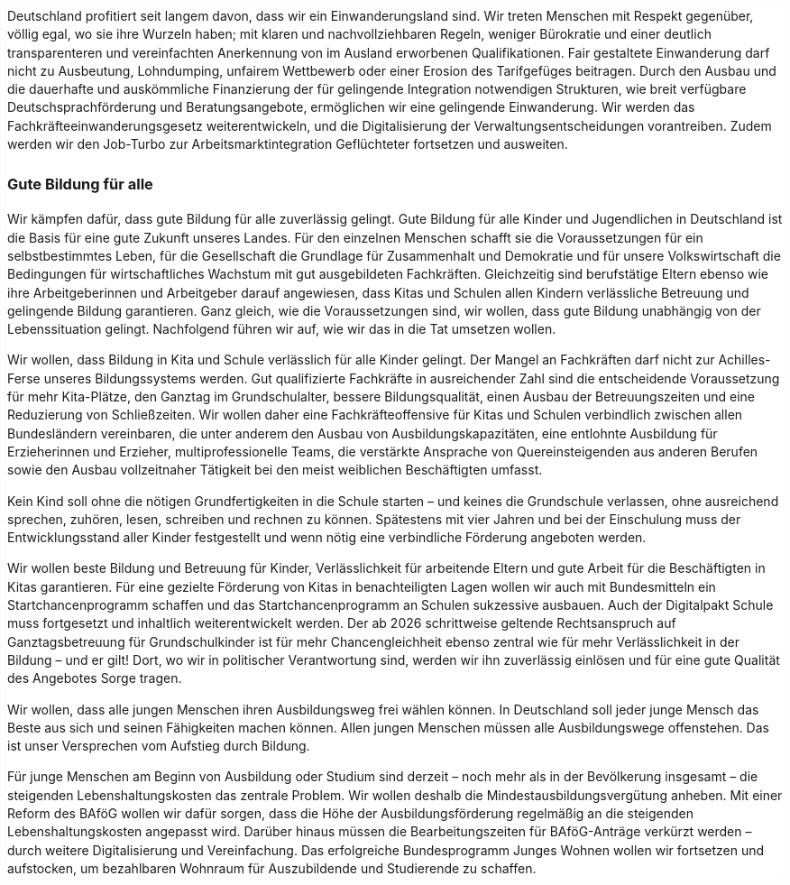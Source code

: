 Deutschland profitiert seit langem davon, dass wir ein Einwanderungsland sind. Wir treten Menschen mit Respekt gegenüber, völlig egal, wo sie ihre Wurzeln haben; mit klaren und nachvollziehbaren Regeln, weniger Bürokratie und einer deutlich transparenteren und vereinfachten Anerkennung von im Ausland erworbenen Qualifikationen. Fair gestaltete Einwanderung darf nicht zu Ausbeutung, Lohndumping, unfairem Wettbewerb oder einer Erosion des Tarifgefüges beitragen. Durch den Ausbau und die dauerhafte und auskömmliche Finanzierung der für gelingende Integration notwendigen Strukturen, wie breit verfügbare Deutschsprachförderung und Beratungsangebote, ermöglichen wir eine gelingende Einwanderung. Wir werden das Fachkräfteeinwanderungsgesetz weiterentwickeln, und die Digitalisierung der Verwaltungsentscheidungen vorantreiben. Zudem werden wir den Job-Turbo zur Arbeitsmarktintegration Geflüchteter fortsetzen und ausweiten.

### Gute Bildung für alle

Wir kämpfen dafür, dass gute Bildung für alle zuverlässig gelingt. Gute Bildung für alle Kinder und Jugendlichen in Deutschland ist die Basis für eine gute Zukunft unseres Landes. Für den einzelnen Menschen schafft sie die Voraussetzungen für ein selbstbestimmtes Leben, für die Gesellschaft die Grundlage für Zusammenhalt und Demokratie und für unsere Volkswirtschaft die Bedingungen für wirtschaftliches Wachstum mit gut ausgebildeten Fachkräften. Gleichzeitig sind berufstätige Eltern ebenso wie ihre Arbeitgeberinnen und Arbeitgeber darauf angewiesen, dass Kitas und Schulen allen Kindern verlässliche Betreuung und gelingende Bildung garantieren. Ganz gleich, wie die Voraussetzungen sind, wir wollen, dass gute Bildung unabhängig von der Lebenssituation gelingt. Nachfolgend führen wir auf, wie wir das in die Tat umsetzen wollen.

Wir wollen, dass Bildung in Kita und Schule verlässlich für alle Kinder gelingt. Der Mangel an Fachkräften darf nicht zur Achilles-Ferse unseres Bildungssystems werden. Gut qualifizierte Fachkräfte in ausreichender Zahl sind die entscheidende Voraussetzung für mehr Kita-Plätze, den Ganztag im Grundschulalter, bessere Bildungsqualität, einen Ausbau der Betreuungszeiten und eine Reduzierung von Schließzeiten. Wir wollen daher eine Fachkräfteoffensive für Kitas und Schulen verbindlich zwischen allen Bundesländern vereinbaren, die unter anderem den Ausbau von Ausbildungskapazitäten, eine entlohnte Ausbildung für Erzieherinnen und Erzieher, multiprofessionelle Teams, die verstärkte Ansprache von Quereinsteigenden aus anderen Berufen sowie den Ausbau vollzeitnaher Tätigkeit bei den meist weiblichen Beschäftigten umfasst.

Kein Kind soll ohne die nötigen Grundfertigkeiten in die Schule starten – und keines die Grundschule verlassen, ohne ausreichend sprechen, zuhören, lesen, schreiben und rechnen zu können. Spätestens mit vier Jahren und bei der Einschulung muss der Entwicklungsstand aller Kinder festgestellt und wenn nötig eine verbindliche Förderung angeboten werden.

Wir wollen beste Bildung und Betreuung für Kinder, Verlässlichkeit für arbeitende Eltern und gute Arbeit für die Beschäftigten in Kitas garantieren. Für eine gezielte Förderung von Kitas in benachteiligten Lagen wollen wir auch mit Bundesmitteln ein Startchancenprogramm schaffen und das Startchancenprogramm an Schulen sukzessive ausbauen. Auch der Digitalpakt Schule muss fortgesetzt und inhaltlich weiterentwickelt werden. Der ab 2026 schrittweise geltende Rechtsanspruch auf Ganztagsbetreuung für Grundschulkinder ist für mehr Chancengleichheit ebenso zentral wie für mehr Verlässlichkeit in der Bildung – und er gilt! Dort, wo wir in politischer Verantwortung sind, werden wir ihn zuverlässig einlösen und für eine gute Qualität des Angebotes Sorge tragen.

Wir wollen, dass alle jungen Menschen ihren Ausbildungsweg frei wählen können. In Deutschland soll jeder junge Mensch das Beste aus sich und seinen Fähigkeiten machen können. Allen jungen Menschen müssen alle Ausbildungswege offenstehen. Das ist unser Versprechen vom Aufstieg durch Bildung.

Für junge Menschen am Beginn von Ausbildung oder Studium sind derzeit – noch mehr als in der Bevölkerung insgesamt – die steigenden Lebenshaltungskosten das zentrale Problem. Wir wollen deshalb die Mindestausbildungsvergütung anheben. Mit einer Reform des BAföG wollen wir dafür sorgen, dass die Höhe der Ausbildungsförderung regelmäßig an die steigenden Lebenshaltungskosten angepasst wird. Darüber hinaus müssen die Bearbeitungszeiten für BAföG-Anträge verkürzt werden – durch weitere Digitalisierung und Vereinfachung. Das erfolgreiche Bundesprogramm Junges Wohnen wollen wir fortsetzen und aufstocken, um bezahlbaren Wohnraum für Auszubildende und Studierende zu schaffen.
